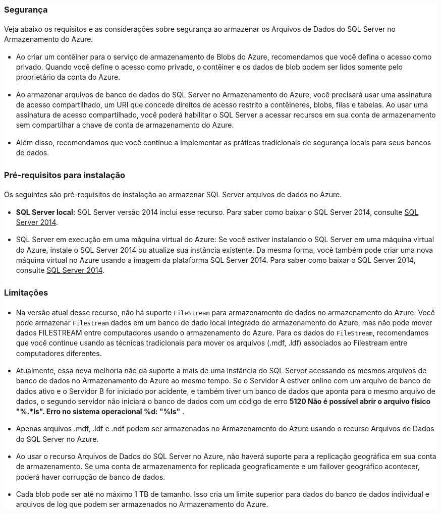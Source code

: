 ### <a name="security"></a>Segurança  
 Veja abaixo os requisitos e as considerações sobre segurança ao armazenar os Arquivos de Dados do SQL Server no Armazenamento do Azure.  
  
-   Ao criar um contêiner para o serviço de armazenamento de Blobs do Azure, recomendamos que você defina o acesso como privado. Quando você define o acesso como privado, o contêiner e os dados de blob podem ser lidos somente pelo proprietário da conta do Azure.  
  
-   Ao armazenar arquivos de banco de dados do SQL Server no Armazenamento do Azure, você precisará usar uma assinatura de acesso compartilhado, um URI que concede direitos de acesso restrito a contêineres, blobs, filas e tabelas. Ao usar uma assinatura de acesso compartilhado, você poderá habilitar o SQL Server a acessar recursos em sua conta de armazenamento sem compartilhar a chave de conta de armazenamento do Azure.  
  
-   Além disso, recomendamos que você continue a implementar as práticas tradicionais de segurança locais para seus bancos de dados.  
  
### <a name="installation-prerequisites"></a>Pré-requisitos para instalação  
 Os seguintes são pré-requisitos de instalação ao armazenar SQL Server arquivos de dados no Azure.  
  
-   **SQL Server local:** SQL Server versão 2014 inclui esse recurso. Para saber como baixar o SQL Server 2014, consulte [SQL Server 2014](https://www.microsoft.com/sqlserver/sql-server-2014.aspx).  
  
-   SQL Server em execução em uma máquina virtual do Azure: Se você estiver instalando o SQL Server em uma máquina virtual do Azure, instale o SQL Server 2014 ou atualize sua instância existente. Da mesma forma, você também pode criar uma nova máquina virtual no Azure usando a imagem da plataforma SQL Server 2014. Para saber como baixar o SQL Server 2014, consulte [SQL Server 2014](https://www.microsoft.com/sqlserver/sql-server-2014.aspx).  
  
###  <a name="bkmk_Limitations"></a> Limitações  
  
-   Na versão atual desse recurso, não há suporte `FileStream` para armazenamento de dados no armazenamento do Azure. Você pode armazenar `Filestream` dados em um banco de dado local integrado do armazenamento do Azure, mas não pode mover dados FILESTREAM entre computadores usando o armazenamento do Azure. Para os dados do `FileStream`, recomendamos que você continue usando as técnicas tradicionais para mover os arquivos (.mdf, .ldf) associados ao Filestream entre computadores diferentes.  
  
-   Atualmente, essa nova melhoria não dá suporte a mais de uma instância do SQL Server acessando os mesmos arquivos de banco de dados no Armazenamento do Azure ao mesmo tempo. Se o Servidor A estiver online com um arquivo de banco de dados ativo e o Servidor B for iniciado por acidente, e também tiver um banco de dados que aponta para o mesmo arquivo de dados, o segundo servidor não iniciará o banco de dados com um código de erro **5120 Não é possível abrir o arquivo físico "%.\*ls". Erro no sistema operacional %d: "%ls"** .  
  
-   Apenas arquivos .mdf, .ldf e .ndf podem ser armazenados no Armazenamento do Azure usando o recurso Arquivos de Dados do SQL Server no Azure.  
  
-   Ao usar o recurso Arquivos de Dados do SQL Server no Azure, não haverá suporte para a replicação geográfica em sua conta de armazenamento. Se uma conta de armazenamento for replicada geograficamente e um failover geográfico acontecer, poderá haver corrupção de banco de dados.  
  
-   Cada blob pode ser até no máximo 1 TB de tamanho. Isso cria um limite superior para dados do banco de dados individual e arquivos de log que podem ser armazenados no Armazenamento do Azure.  
  